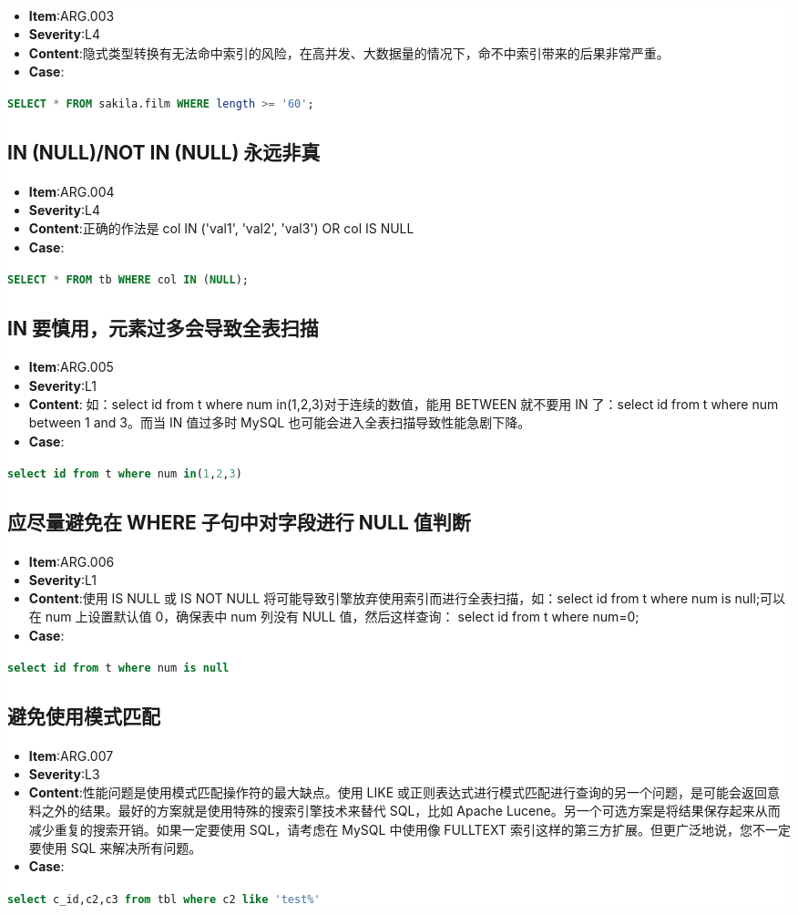 - **Item**:ARG.003
- **Severity**:L4
- **Content**:隐式类型转换有无法命中索引的风险，在高并发、大数据量的情况下，命不中索引带来的后果非常严重。
- **Case**:

```sql
SELECT * FROM sakila.film WHERE length >= '60';
```

## IN (NULL)/NOT IN (NULL) 永远非真

- **Item**:ARG.004
- **Severity**:L4
- **Content**:正确的作法是 col IN ('val1', 'val2', 'val3') OR col IS NULL
- **Case**:

```sql
SELECT * FROM tb WHERE col IN (NULL);
```

## IN 要慎用，元素过多会导致全表扫描

- **Item**:ARG.005
- **Severity**:L1
- **Content**: 如：select id from t where num in(1,2,3)对于连续的数值，能用 BETWEEN 就不要用 IN 了：select id from t where num between 1 and 3。而当 IN 值过多时 MySQL 也可能会进入全表扫描导致性能急剧下降。
- **Case**:

```sql
select id from t where num in(1,2,3)
```

## 应尽量避免在 WHERE 子句中对字段进行 NULL 值判断

- **Item**:ARG.006
- **Severity**:L1
- **Content**:使用 IS NULL 或 IS NOT NULL 将可能导致引擎放弃使用索引而进行全表扫描，如：select id from t where num is null;可以在 num 上设置默认值 0，确保表中 num 列没有 NULL 值，然后这样查询： select id from t where num=0;
- **Case**:

```sql
select id from t where num is null
```

## 避免使用模式匹配

- **Item**:ARG.007
- **Severity**:L3
- **Content**:性能问题是使用模式匹配操作符的最大缺点。使用 LIKE 或正则表达式进行模式匹配进行查询的另一个问题，是可能会返回意料之外的结果。最好的方案就是使用特殊的搜索引擎技术来替代 SQL，比如 Apache Lucene。另一个可选方案是将结果保存起来从而减少重复的搜索开销。如果一定要使用 SQL，请考虑在 MySQL 中使用像 FULLTEXT 索引这样的第三方扩展。但更广泛地说，您不一定要使用 SQL 来解决所有问题。
- **Case**:

```sql
select c_id,c2,c3 from tbl where c2 like 'test%'
```
